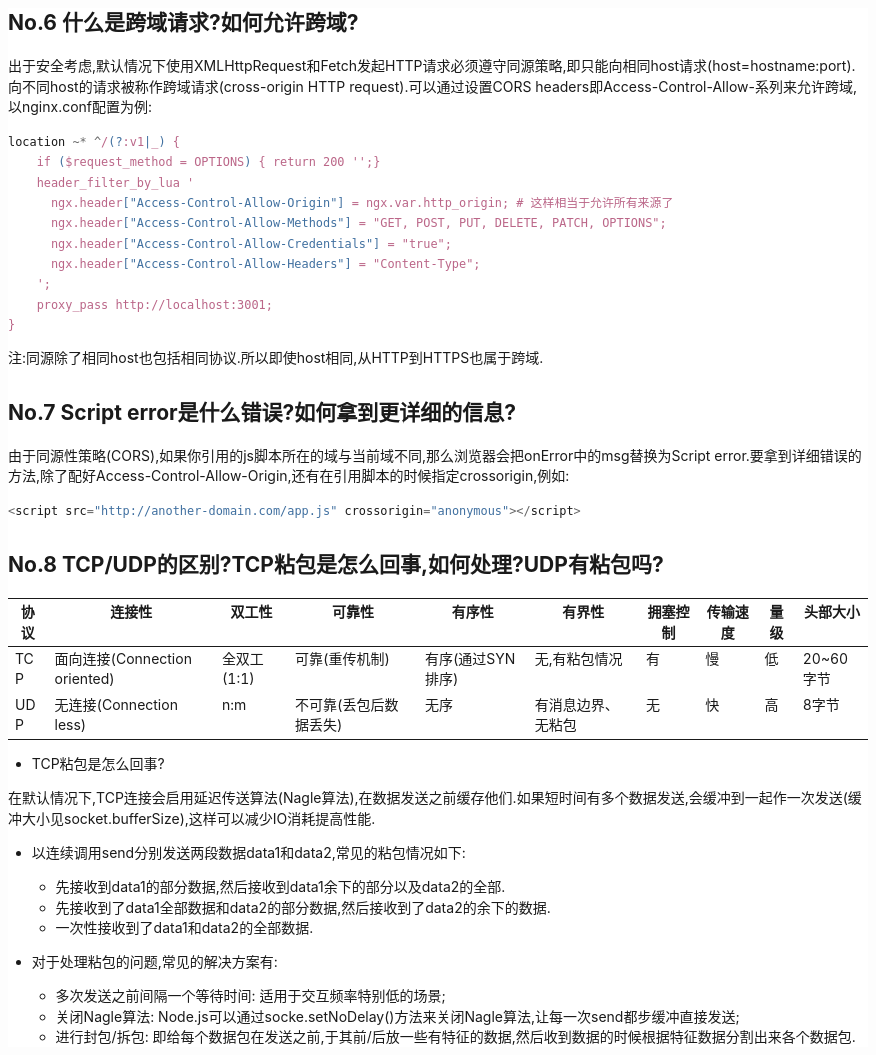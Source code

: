 
## No.6 什么是跨域请求?如何允许跨域?

出于安全考虑,默认情况下使用XMLHttpRequest和Fetch发起HTTP请求必须遵守同源策略,即只能向相同host请求(host=hostname:port).向不同host的请求被称作跨域请求(cross-origin HTTP request).可以通过设置CORS headers即Access-Control-Allow-系列来允许跨域,以nginx.conf配置为例:

```js
location ~* ^/(?:v1|_) {
    if ($request_method = OPTIONS) { return 200 '';}
    header_filter_by_lua '
      ngx.header["Access-Control-Allow-Origin"] = ngx.var.http_origin; # 这样相当于允许所有来源了
      ngx.header["Access-Control-Allow-Methods"] = "GET, POST, PUT, DELETE, PATCH, OPTIONS";
      ngx.header["Access-Control-Allow-Credentials"] = "true";
      ngx.header["Access-Control-Allow-Headers"] = "Content-Type";
    ';
    proxy_pass http://localhost:3001;
}
```

注:同源除了相同host也包括相同协议.所以即使host相同,从HTTP到HTTPS也属于跨域.

## No.7 Script error是什么错误?如何拿到更详细的信息?

由于同源性策略(CORS),如果你引用的js脚本所在的域与当前域不同,那么浏览器会把onError中的msg替换为Script error.要拿到详细错误的方法,除了配好Access-Control-Allow-Origin,还有在引用脚本的时候指定crossorigin,例如:

```js
<script src="http://another-domain.com/app.js" crossorigin="anonymous"></script>
```

## No.8 TCP/UDP的区别?TCP粘包是怎么回事,如何处理?UDP有粘包吗?

|    协议    |   连接性   |    双工性    |   可靠性   |   有序性   |   有界性   | 拥塞控制 | 传输速度 | 量级 | 头部大小 |
| ------ | ------ | ------ | ------ | ------ | ------ | ------ | ------ | ------ | ------ |
| TCP | 面向连接(Connection oriented) | 全双工(1:1) | 可靠(重传机制) | 有序(通过SYN排序) | 无,有粘包情况 | 有 | 慢 | 低 | 20~60字节 |
| UDP | 无连接(Connection less) | n:m | 不可靠(丢包后数据丢失) | 无序 | 有消息边界、无粘包 | 无 | 快 | 高 | 8字节 |

* TCP粘包是怎么回事?

在默认情况下,TCP连接会启用延迟传送算法(Nagle算法),在数据发送之前缓存他们.如果短时间有多个数据发送,会缓冲到一起作一次发送(缓冲大小见socket.bufferSize),这样可以减少IO消耗提高性能.

* 以连续调用send分别发送两段数据data1和data2,常见的粘包情况如下:

  * 先接收到data1的部分数据,然后接收到data1余下的部分以及data2的全部.
  * 先接收到了data1全部数据和data2的部分数据,然后接收到了data2的余下的数据.
  * 一次性接收到了data1和data2的全部数据.

* 对于处理粘包的问题,常见的解决方案有:

  * 多次发送之前间隔一个等待时间: 适用于交互频率特别低的场景;
  * 关闭Nagle算法: Node.js可以通过socke.setNoDelay()方法来关闭Nagle算法,让每一次send都步缓冲直接发送;
  * 进行封包/拆包: 即给每个数据包在发送之前,于其前/后放一些有特征的数据,然后收到数据的时候根据特征数据分割出来各个数据包.
